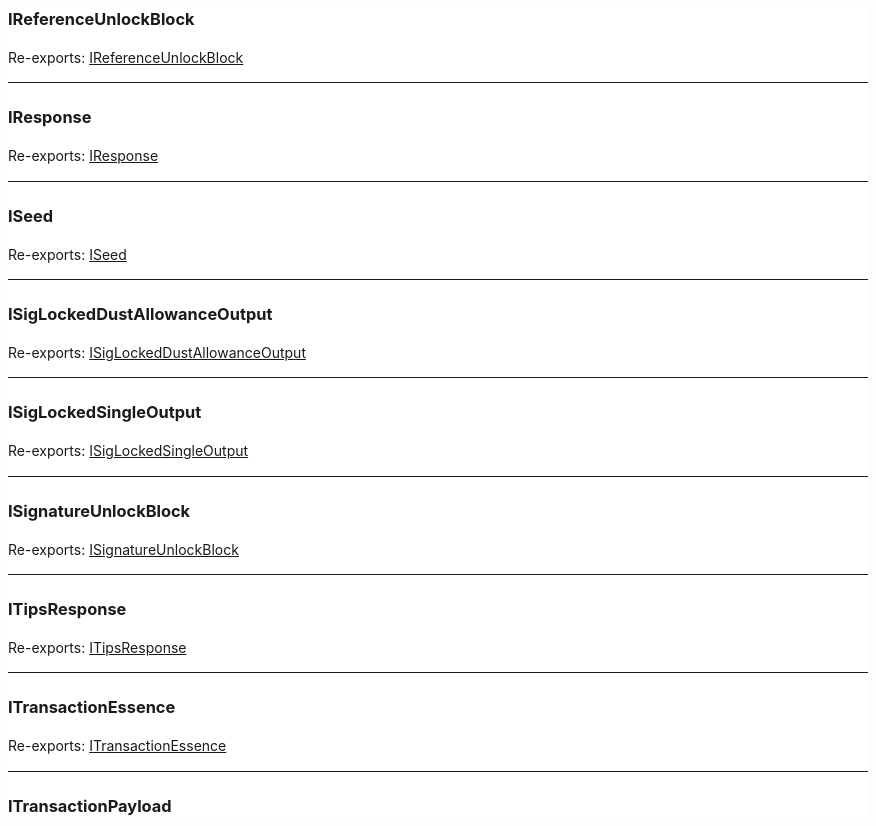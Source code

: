 ### IReferenceUnlockBlock

Re-exports: [IReferenceUnlockBlock](../interfaces/models_ireferenceunlockblock.ireferenceunlockblock.md)

___

### IResponse

Re-exports: [IResponse](../interfaces/models_api_iresponse.iresponse.md)

___

### ISeed

Re-exports: [ISeed](../interfaces/models_iseed.iseed.md)

___

### ISigLockedDustAllowanceOutput

Re-exports: [ISigLockedDustAllowanceOutput](../interfaces/models_isiglockeddustallowanceoutput.isiglockeddustallowanceoutput.md)

___

### ISigLockedSingleOutput

Re-exports: [ISigLockedSingleOutput](../interfaces/models_isiglockedsingleoutput.isiglockedsingleoutput.md)

___

### ISignatureUnlockBlock

Re-exports: [ISignatureUnlockBlock](../interfaces/models_isignatureunlockblock.isignatureunlockblock.md)

___

### ITipsResponse

Re-exports: [ITipsResponse](../interfaces/models_api_itipsresponse.itipsresponse.md)

___

### ITransactionEssence

Re-exports: [ITransactionEssence](../interfaces/models_itransactionessence.itransactionessence.md)

___

### ITransactionPayload
